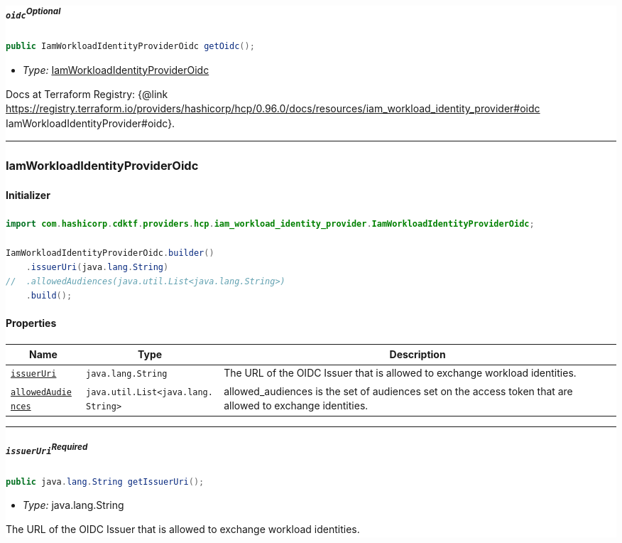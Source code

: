 
##### `oidc`<sup>Optional</sup> <a name="oidc" id="@cdktf/provider-hcp.iamWorkloadIdentityProvider.IamWorkloadIdentityProviderConfig.property.oidc"></a>

```java
public IamWorkloadIdentityProviderOidc getOidc();
```

- *Type:* <a href="#@cdktf/provider-hcp.iamWorkloadIdentityProvider.IamWorkloadIdentityProviderOidc">IamWorkloadIdentityProviderOidc</a>

Docs at Terraform Registry: {@link https://registry.terraform.io/providers/hashicorp/hcp/0.96.0/docs/resources/iam_workload_identity_provider#oidc IamWorkloadIdentityProvider#oidc}.

---

### IamWorkloadIdentityProviderOidc <a name="IamWorkloadIdentityProviderOidc" id="@cdktf/provider-hcp.iamWorkloadIdentityProvider.IamWorkloadIdentityProviderOidc"></a>

#### Initializer <a name="Initializer" id="@cdktf/provider-hcp.iamWorkloadIdentityProvider.IamWorkloadIdentityProviderOidc.Initializer"></a>

```java
import com.hashicorp.cdktf.providers.hcp.iam_workload_identity_provider.IamWorkloadIdentityProviderOidc;

IamWorkloadIdentityProviderOidc.builder()
    .issuerUri(java.lang.String)
//  .allowedAudiences(java.util.List<java.lang.String>)
    .build();
```

#### Properties <a name="Properties" id="Properties"></a>

| **Name** | **Type** | **Description** |
| --- | --- | --- |
| <code><a href="#@cdktf/provider-hcp.iamWorkloadIdentityProvider.IamWorkloadIdentityProviderOidc.property.issuerUri">issuerUri</a></code> | <code>java.lang.String</code> | The URL of the OIDC Issuer that is allowed to exchange workload identities. |
| <code><a href="#@cdktf/provider-hcp.iamWorkloadIdentityProvider.IamWorkloadIdentityProviderOidc.property.allowedAudiences">allowedAudiences</a></code> | <code>java.util.List<java.lang.String></code> | allowed_audiences is the set of audiences set on the access token that are allowed to exchange identities. |

---

##### `issuerUri`<sup>Required</sup> <a name="issuerUri" id="@cdktf/provider-hcp.iamWorkloadIdentityProvider.IamWorkloadIdentityProviderOidc.property.issuerUri"></a>

```java
public java.lang.String getIssuerUri();
```

- *Type:* java.lang.String

The URL of the OIDC Issuer that is allowed to exchange workload identities.
